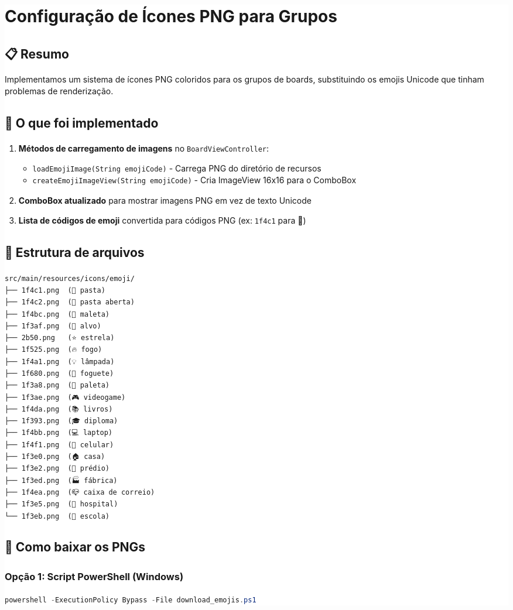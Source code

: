 # Configuração de Ícones PNG para Grupos

## 📋 Resumo

Implementamos um sistema de ícones PNG coloridos para os grupos de boards, substituindo os emojis Unicode que tinham problemas de renderização.

## 🎯 O que foi implementado

1. **Métodos de carregamento de imagens** no `BoardViewController`:
   - `loadEmojiImage(String emojiCode)` - Carrega PNG do diretório de recursos
   - `createEmojiImageView(String emojiCode)` - Cria ImageView 16x16 para o ComboBox

2. **ComboBox atualizado** para mostrar imagens PNG em vez de texto Unicode

3. **Lista de códigos de emoji** convertida para códigos PNG (ex: `1f4c1` para 📁)

## 📁 Estrutura de arquivos

```
src/main/resources/icons/emoji/
├── 1f4c1.png  (📁 pasta)
├── 1f4c2.png  (📂 pasta aberta)
├── 1f4bc.png  (💼 maleta)
├── 1f3af.png  (🎯 alvo)
├── 2b50.png   (⭐ estrela)
├── 1f525.png  (🔥 fogo)
├── 1f4a1.png  (💡 lâmpada)
├── 1f680.png  (🚀 foguete)
├── 1f3a8.png  (🎨 paleta)
├── 1f3ae.png  (🎮 videogame)
├── 1f4da.png  (📚 livros)
├── 1f393.png  (🎓 diploma)
├── 1f4bb.png  (💻 laptop)
├── 1f4f1.png  (📱 celular)
├── 1f3e0.png  (🏠 casa)
├── 1f3e2.png  (🏢 prédio)
├── 1f3ed.png  (🏭 fábrica)
├── 1f4ea.png  (📪 caixa de correio)
├── 1f3e5.png  (🏥 hospital)
└── 1f3eb.png  (🏫 escola)
```

## 🚀 Como baixar os PNGs

### Opção 1: Script PowerShell (Windows)
```powershell
powershell -ExecutionPolicy Bypass -File download_emojis.ps1
```
